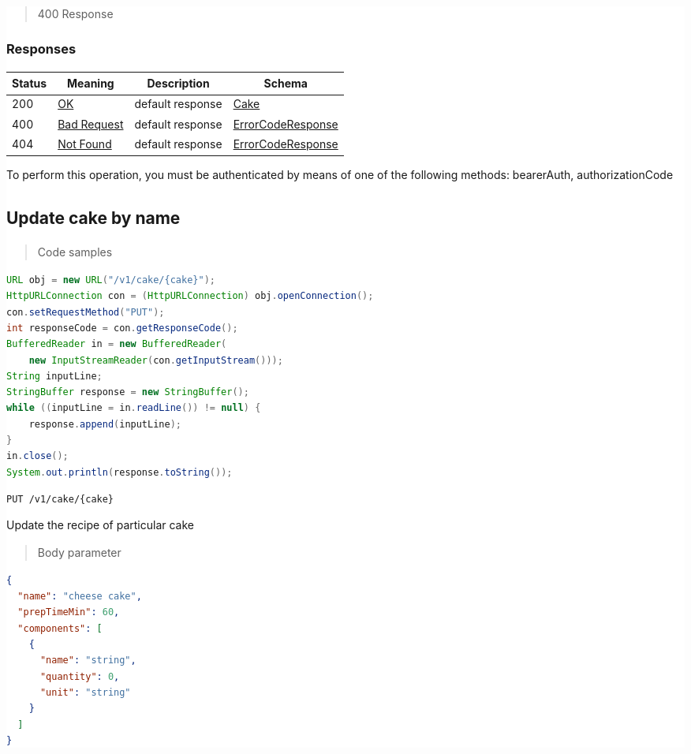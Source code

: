 > 400 Response

<h3 id="find-cake-by-name-responses">Responses</h3>

|Status|Meaning|Description|Schema|
|---|---|---|---|
|200|[OK](https://tools.ietf.org/html/rfc7231#section-6.3.1)|default response|[Cake](#schemacake)|
|400|[Bad Request](https://tools.ietf.org/html/rfc7231#section-6.5.1)|default response|[ErrorCodeResponse](#schemaerrorcoderesponse)|
|404|[Not Found](https://tools.ietf.org/html/rfc7231#section-6.5.4)|default response|[ErrorCodeResponse](#schemaerrorcoderesponse)|

<aside class="warning">
To perform this operation, you must be authenticated by means of one of the following methods:
bearerAuth, authorizationCode
</aside>

## Update cake by name

<a id="opIdupdateCake"></a>

> Code samples

```java
URL obj = new URL("/v1/cake/{cake}");
HttpURLConnection con = (HttpURLConnection) obj.openConnection();
con.setRequestMethod("PUT");
int responseCode = con.getResponseCode();
BufferedReader in = new BufferedReader(
    new InputStreamReader(con.getInputStream()));
String inputLine;
StringBuffer response = new StringBuffer();
while ((inputLine = in.readLine()) != null) {
    response.append(inputLine);
}
in.close();
System.out.println(response.toString());

```

`PUT /v1/cake/{cake}`

Update the recipe of particular cake

> Body parameter

```json
{
  "name": "cheese cake",
  "prepTimeMin": 60,
  "components": [
    {
      "name": "string",
      "quantity": 0,
      "unit": "string"
    }
  ]
}
```
